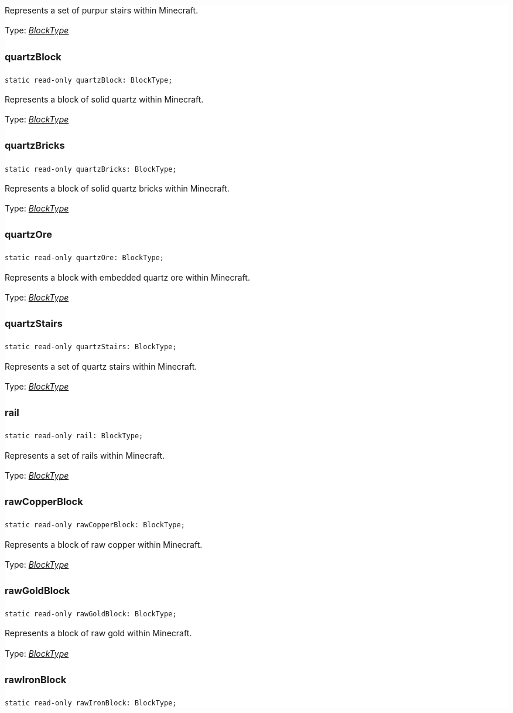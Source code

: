 Represents a set of purpur stairs within Minecraft.

Type: [*BlockType*](BlockType.md)

### **quartzBlock**
`static read-only quartzBlock: BlockType;`

Represents a block of solid quartz within Minecraft.

Type: [*BlockType*](BlockType.md)

### **quartzBricks**
`static read-only quartzBricks: BlockType;`

Represents a block of solid quartz bricks within Minecraft.

Type: [*BlockType*](BlockType.md)

### **quartzOre**
`static read-only quartzOre: BlockType;`

Represents a block with embedded quartz ore within Minecraft.

Type: [*BlockType*](BlockType.md)

### **quartzStairs**
`static read-only quartzStairs: BlockType;`

Represents a set of quartz stairs within Minecraft.

Type: [*BlockType*](BlockType.md)

### **rail**
`static read-only rail: BlockType;`

Represents a set of rails within Minecraft.

Type: [*BlockType*](BlockType.md)

### **rawCopperBlock**
`static read-only rawCopperBlock: BlockType;`

Represents a block of raw copper within Minecraft.

Type: [*BlockType*](BlockType.md)

### **rawGoldBlock**
`static read-only rawGoldBlock: BlockType;`

Represents a block of raw gold within Minecraft.

Type: [*BlockType*](BlockType.md)

### **rawIronBlock**
`static read-only rawIronBlock: BlockType;`
